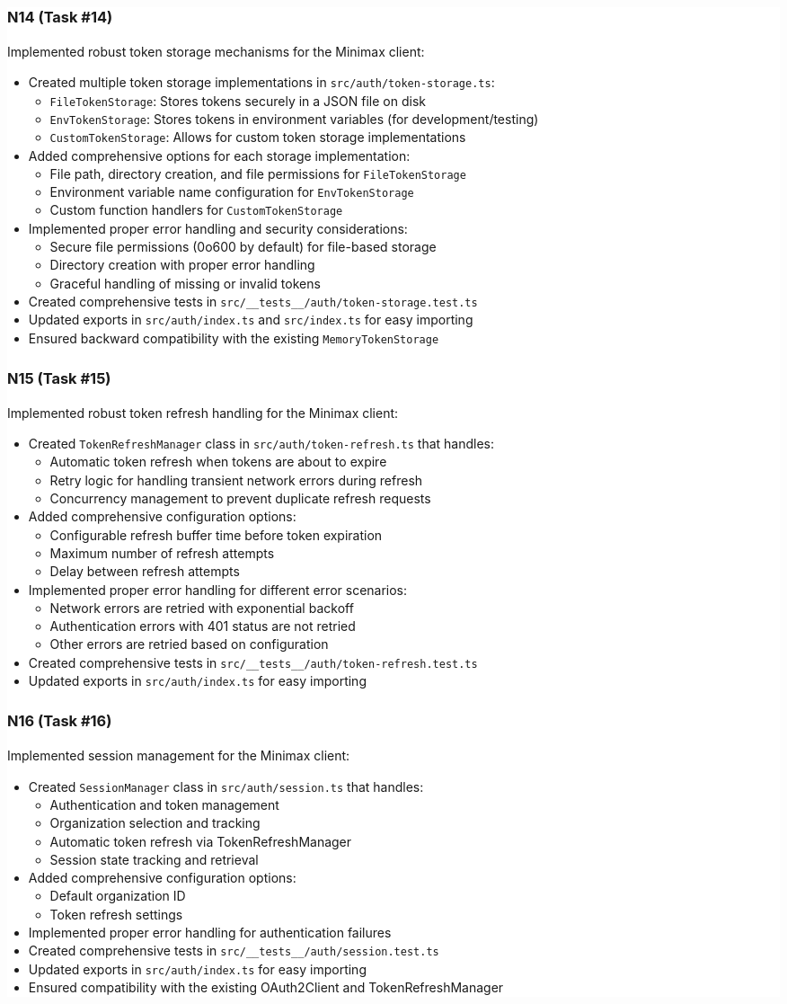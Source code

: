 ### N14 (Task #14)
Implemented robust token storage mechanisms for the Minimax client:
- Created multiple token storage implementations in `src/auth/token-storage.ts`:
  - `FileTokenStorage`: Stores tokens securely in a JSON file on disk
  - `EnvTokenStorage`: Stores tokens in environment variables (for development/testing)
  - `CustomTokenStorage`: Allows for custom token storage implementations
- Added comprehensive options for each storage implementation:
  - File path, directory creation, and file permissions for `FileTokenStorage`
  - Environment variable name configuration for `EnvTokenStorage`
  - Custom function handlers for `CustomTokenStorage`
- Implemented proper error handling and security considerations:
  - Secure file permissions (0o600 by default) for file-based storage
  - Directory creation with proper error handling
  - Graceful handling of missing or invalid tokens
- Created comprehensive tests in `src/__tests__/auth/token-storage.test.ts`
- Updated exports in `src/auth/index.ts` and `src/index.ts` for easy importing
- Ensured backward compatibility with the existing `MemoryTokenStorage`

### N15 (Task #15)
Implemented robust token refresh handling for the Minimax client:
- Created `TokenRefreshManager` class in `src/auth/token-refresh.ts` that handles:
  - Automatic token refresh when tokens are about to expire
  - Retry logic for handling transient network errors during refresh
  - Concurrency management to prevent duplicate refresh requests
- Added comprehensive configuration options:
  - Configurable refresh buffer time before token expiration
  - Maximum number of refresh attempts
  - Delay between refresh attempts
- Implemented proper error handling for different error scenarios:
  - Network errors are retried with exponential backoff
  - Authentication errors with 401 status are not retried
  - Other errors are retried based on configuration
- Created comprehensive tests in `src/__tests__/auth/token-refresh.test.ts`
- Updated exports in `src/auth/index.ts` for easy importing

### N16 (Task #16)
Implemented session management for the Minimax client:
- Created `SessionManager` class in `src/auth/session.ts` that handles:
  - Authentication and token management
  - Organization selection and tracking
  - Automatic token refresh via TokenRefreshManager
  - Session state tracking and retrieval
- Added comprehensive configuration options:
  - Default organization ID
  - Token refresh settings
- Implemented proper error handling for authentication failures
- Created comprehensive tests in `src/__tests__/auth/session.test.ts`
- Updated exports in `src/auth/index.ts` for easy importing
- Ensured compatibility with the existing OAuth2Client and TokenRefreshManager
